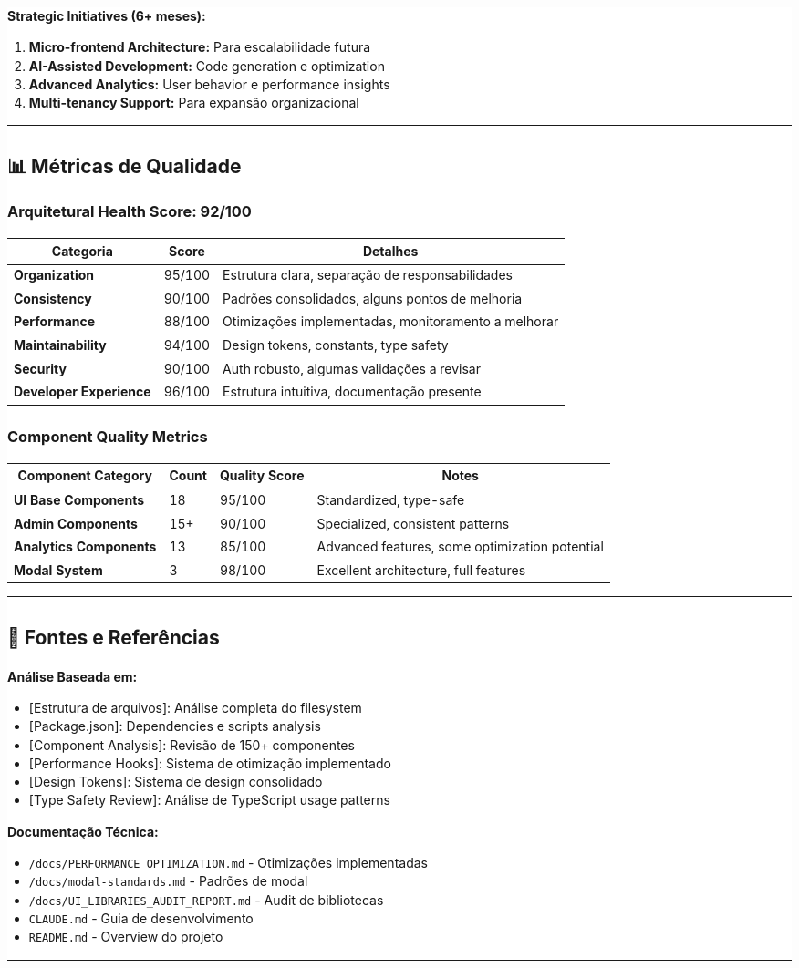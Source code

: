 **Strategic Initiatives (6+ meses):**
1. **Micro-frontend Architecture:** Para escalabilidade futura
2. **AI-Assisted Development:** Code generation e optimization
3. **Advanced Analytics:** User behavior e performance insights
4. **Multi-tenancy Support:** Para expansão organizacional

---

## 📊 Métricas de Qualidade

### Arquitetural Health Score: 92/100

| Categoria | Score | Detalhes |
|-----------|-------|----------|
| **Organization** | 95/100 | Estrutura clara, separação de responsabilidades |
| **Consistency** | 90/100 | Padrões consolidados, alguns pontos de melhoria |
| **Performance** | 88/100 | Otimizações implementadas, monitoramento a melhorar |
| **Maintainability** | 94/100 | Design tokens, constants, type safety |
| **Security** | 90/100 | Auth robusto, algumas validações a revisar |
| **Developer Experience** | 96/100 | Estrutura intuitiva, documentação presente |

### Component Quality Metrics

| Component Category | Count | Quality Score | Notes |
|-------------------|-------|---------------|-------|
| **UI Base Components** | 18 | 95/100 | Standardized, type-safe |
| **Admin Components** | 15+ | 90/100 | Specialized, consistent patterns |
| **Analytics Components** | 13 | 85/100 | Advanced features, some optimization potential |
| **Modal System** | 3 | 98/100 | Excellent architecture, full features |

---

## 🔗 Fontes e Referências

**Análise Baseada em:**
- [Estrutura de arquivos]: Análise completa do filesystem
- [Package.json]: Dependencies e scripts analysis  
- [Component Analysis]: Revisão de 150+ componentes
- [Performance Hooks]: Sistema de otimização implementado
- [Design Tokens]: Sistema de design consolidado
- [Type Safety Review]: Análise de TypeScript usage patterns

**Documentação Técnica:**
- `/docs/PERFORMANCE_OPTIMIZATION.md` - Otimizações implementadas
- `/docs/modal-standards.md` - Padrões de modal
- `/docs/UI_LIBRARIES_AUDIT_REPORT.md` - Audit de bibliotecas
- `CLAUDE.md` - Guia de desenvolvimento
- `README.md` - Overview do projeto

---